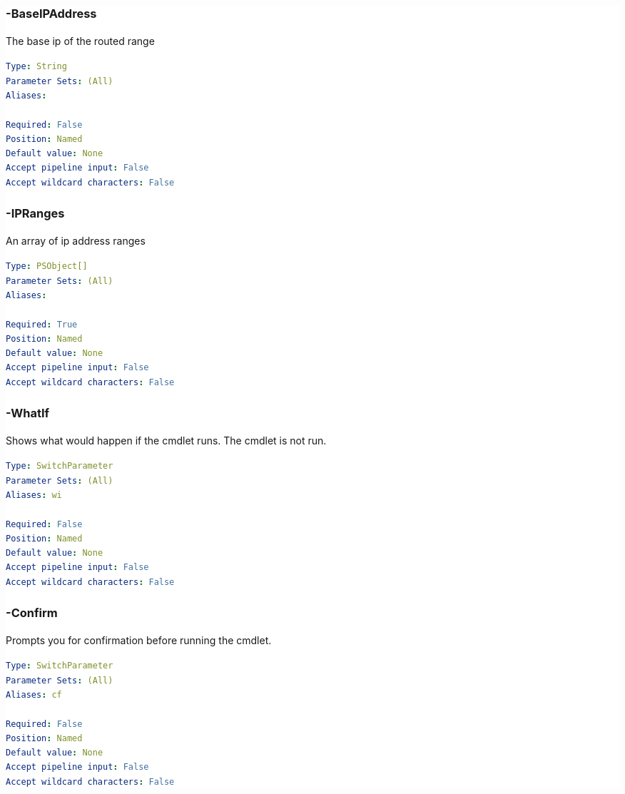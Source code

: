 ### -BaseIPAddress
The base ip of the routed range

```yaml
Type: String
Parameter Sets: (All)
Aliases:

Required: False
Position: Named
Default value: None
Accept pipeline input: False
Accept wildcard characters: False
```

### -IPRanges
An array of ip address ranges

```yaml
Type: PSObject[]
Parameter Sets: (All)
Aliases:

Required: True
Position: Named
Default value: None
Accept pipeline input: False
Accept wildcard characters: False
```

### -WhatIf
Shows what would happen if the cmdlet runs.
The cmdlet is not run.

```yaml
Type: SwitchParameter
Parameter Sets: (All)
Aliases: wi

Required: False
Position: Named
Default value: None
Accept pipeline input: False
Accept wildcard characters: False
```

### -Confirm
Prompts you for confirmation before running the cmdlet.

```yaml
Type: SwitchParameter
Parameter Sets: (All)
Aliases: cf

Required: False
Position: Named
Default value: None
Accept pipeline input: False
Accept wildcard characters: False
```
